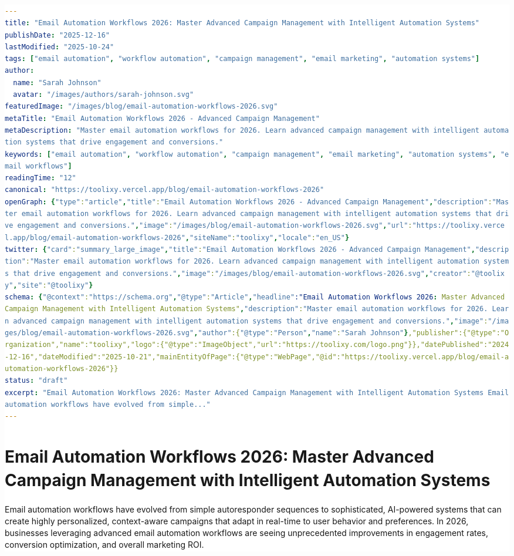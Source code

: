 ```yaml
---
title: "Email Automation Workflows 2026: Master Advanced Campaign Management with Intelligent Automation Systems"
publishDate: "2025-12-16"
lastModified: "2025-10-24"
tags: ["email automation", "workflow automation", "campaign management", "email marketing", "automation systems"]
author:
  name: "Sarah Johnson"
  avatar: "/images/authors/sarah-johnson.svg"
featuredImage: "/images/blog/email-automation-workflows-2026.svg"
metaTitle: "Email Automation Workflows 2026 - Advanced Campaign Management"
metaDescription: "Master email automation workflows for 2026. Learn advanced campaign management with intelligent automation systems that drive engagement and conversions."
keywords: ["email automation", "workflow automation", "campaign management", "email marketing", "automation systems", "email workflows"]
readingTime: "12"
canonical: "https://toolixy.vercel.app/blog/email-automation-workflows-2026"
openGraph: {"type":"article","title":"Email Automation Workflows 2026 - Advanced Campaign Management","description":"Master email automation workflows for 2026. Learn advanced campaign management with intelligent automation systems that drive engagement and conversions.","image":"/images/blog/email-automation-workflows-2026.svg","url":"https://toolixy.vercel.app/blog/email-automation-workflows-2026","siteName":"toolixy","locale":"en_US"}
twitter: {"card":"summary_large_image","title":"Email Automation Workflows 2026 - Advanced Campaign Management","description":"Master email automation workflows for 2026. Learn advanced campaign management with intelligent automation systems that drive engagement and conversions.","image":"/images/blog/email-automation-workflows-2026.svg","creator":"@toolixy","site":"@toolixy"}
schema: {"@context":"https://schema.org","@type":"Article","headline":"Email Automation Workflows 2026: Master Advanced Campaign Management with Intelligent Automation Systems","description":"Master email automation workflows for 2026. Learn advanced campaign management with intelligent automation systems that drive engagement and conversions.","image":"/images/blog/email-automation-workflows-2026.svg","author":{"@type":"Person","name":"Sarah Johnson"},"publisher":{"@type":"Organization","name":"toolixy","logo":{"@type":"ImageObject","url":"https://toolixy.com/logo.png"}},"datePublished":"2024-12-16","dateModified":"2025-10-21","mainEntityOfPage":{"@type":"WebPage","@id":"https://toolixy.vercel.app/blog/email-automation-workflows-2026"}}
status: "draft"
excerpt: "Email Automation Workflows 2026: Master Advanced Campaign Management with Intelligent Automation Systems Email automation workflows have evolved from simple..."
---
```







# Email Automation Workflows 2026: Master Advanced Campaign Management with Intelligent Automation Systems

Email automation workflows have evolved from simple autoresponder sequences to sophisticated, AI-powered systems that can create highly personalized, context-aware campaigns that adapt in real-time to user behavior and preferences. In 2026, businesses leveraging advanced email automation workflows are seeing unprecedented improvements in engagement rates, conversion optimization, and overall marketing ROI.
